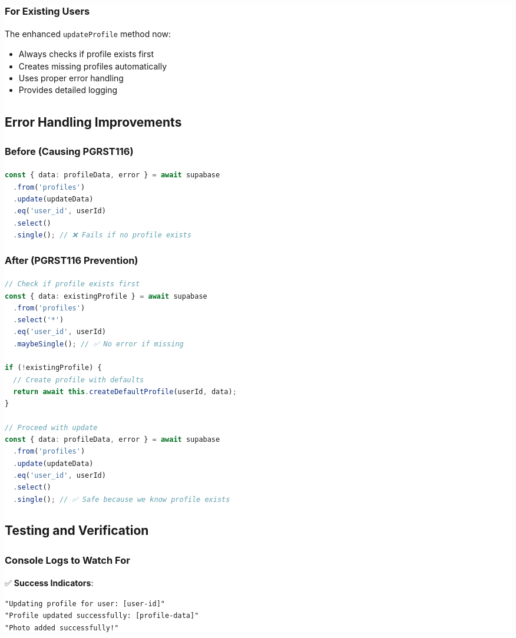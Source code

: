 ### For Existing Users
The enhanced `updateProfile` method now:
- Always checks if profile exists first
- Creates missing profiles automatically
- Uses proper error handling
- Provides detailed logging

## Error Handling Improvements

### Before (Causing PGRST116)
```typescript
const { data: profileData, error } = await supabase
  .from('profiles')
  .update(updateData)
  .eq('user_id', userId)
  .select()
  .single(); // ❌ Fails if no profile exists
```

### After (PGRST116 Prevention)
```typescript
// Check if profile exists first
const { data: existingProfile } = await supabase
  .from('profiles')
  .select('*')
  .eq('user_id', userId)
  .maybeSingle(); // ✅ No error if missing

if (!existingProfile) {
  // Create profile with defaults
  return await this.createDefaultProfile(userId, data);
}

// Proceed with update
const { data: profileData, error } = await supabase
  .from('profiles')
  .update(updateData)
  .eq('user_id', userId)
  .select()
  .single(); // ✅ Safe because we know profile exists
```

## Testing and Verification

### Console Logs to Watch For
✅ **Success Indicators**:
```
"Updating profile for user: [user-id]"
"Profile updated successfully: [profile-data]"
"Photo added successfully!"
```
